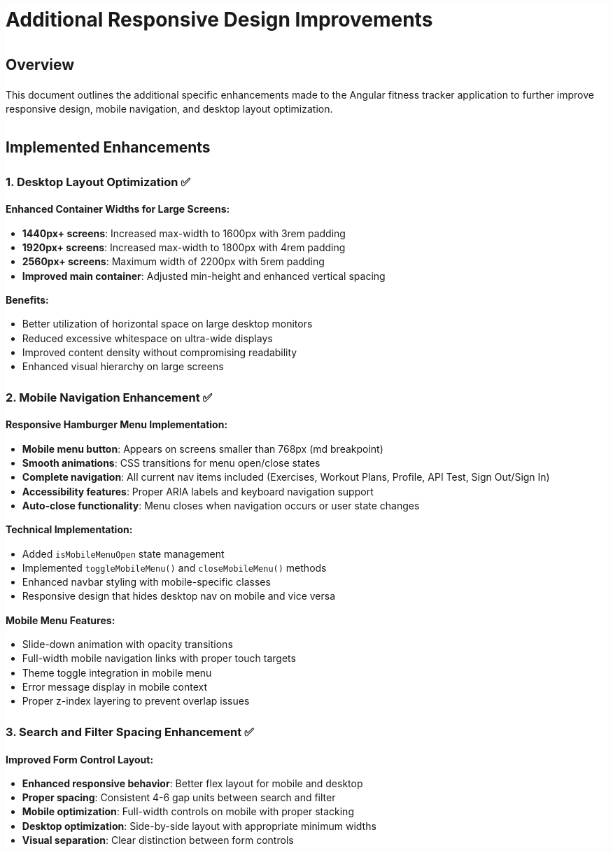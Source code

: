 # Additional Responsive Design Improvements

## Overview
This document outlines the additional specific enhancements made to the Angular fitness tracker application to further improve responsive design, mobile navigation, and desktop layout optimization.

## Implemented Enhancements

### 1. Desktop Layout Optimization ✅

**Enhanced Container Widths for Large Screens:**
- **1440px+ screens**: Increased max-width to 1600px with 3rem padding
- **1920px+ screens**: Increased max-width to 1800px with 4rem padding  
- **2560px+ screens**: Maximum width of 2200px with 5rem padding
- **Improved main container**: Adjusted min-height and enhanced vertical spacing

**Benefits:**
- Better utilization of horizontal space on large desktop monitors
- Reduced excessive whitespace on ultra-wide displays
- Improved content density without compromising readability
- Enhanced visual hierarchy on large screens

### 2. Mobile Navigation Enhancement ✅

**Responsive Hamburger Menu Implementation:**
- **Mobile menu button**: Appears on screens smaller than 768px (md breakpoint)
- **Smooth animations**: CSS transitions for menu open/close states
- **Complete navigation**: All current nav items included (Exercises, Workout Plans, Profile, API Test, Sign Out/Sign In)
- **Accessibility features**: Proper ARIA labels and keyboard navigation support
- **Auto-close functionality**: Menu closes when navigation occurs or user state changes

**Technical Implementation:**
- Added `isMobileMenuOpen` state management
- Implemented `toggleMobileMenu()` and `closeMobileMenu()` methods
- Enhanced navbar styling with mobile-specific classes
- Responsive design that hides desktop nav on mobile and vice versa

**Mobile Menu Features:**
- Slide-down animation with opacity transitions
- Full-width mobile navigation links with proper touch targets
- Theme toggle integration in mobile menu
- Error message display in mobile context
- Proper z-index layering to prevent overlap issues

### 3. Search and Filter Spacing Enhancement ✅

**Improved Form Control Layout:**
- **Enhanced responsive behavior**: Better flex layout for mobile and desktop
- **Proper spacing**: Consistent 4-6 gap units between search and filter
- **Mobile optimization**: Full-width controls on mobile with proper stacking
- **Desktop optimization**: Side-by-side layout with appropriate minimum widths
- **Visual separation**: Clear distinction between form controls
